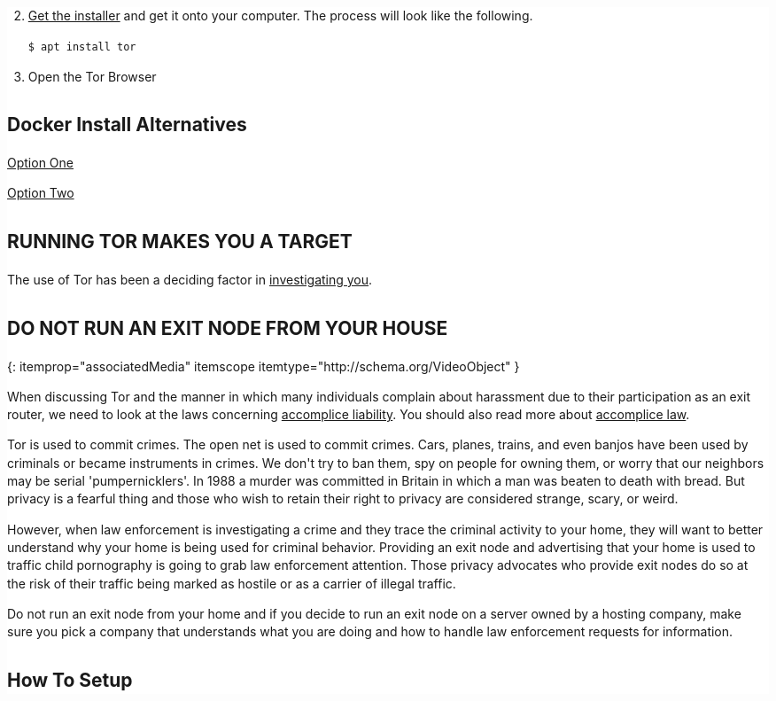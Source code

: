 2. [Get the installer][installtor] and get it onto your computer. The process
   will look like the following.

	```
	$ apt install tor 
	```

3. Open the Tor Browser

## Docker Install Alternatives

[Option One](https://blog.jessfraz.com/post/routing-traffic-through-tor-docker-container/)

[Option Two](https://hub.docker.com/r/dperson/torproxy/)

## RUNNING TOR MAKES YOU A TARGET

The use of Tor has been a deciding factor in [investigating you][tortarget]. 

## DO NOT RUN AN EXIT NODE FROM YOUR HOUSE

<div class="video-container">
<iframe width="560" height="315" src="https://www.youtube.com/embed/AXGkJ92l_lE"
	frameborder="0" allowfullscreen></iframe>{: itemprop="associatedMedia" itemscope itemtype="http://schema.org/VideoObject" }
</div>

When discussing Tor and the manner in which many individuals complain about
harassment due to their participation as an exit router, we need to look at the
laws concerning [accomplice liability][accomplicelaw]. You should also read more
about [accomplice law][accomplicelaw2].

Tor is used to commit crimes. The open net is used to commit crimes. Cars,
planes, trains, and even banjos have been used by criminals or became
instruments in crimes. We don't try to ban them, spy on people for owning them,
or worry that our neighbors may be serial 'pumpernicklers'. In 1988 a murder
was committed in Britain in which a man was beaten to death with bread. But
privacy is a fearful thing and those who wish to retain their right to privacy
are considered strange, scary, or weird.

However, when law enforcement is investigating a crime and they trace the
criminal activity to your home, they will want to better understand why your
home is being used for criminal behavior. Providing an exit node and
advertising that your home is used to traffic child pornography is going to
grab law enforcement attention. Those privacy advocates who provide exit nodes
do so at the risk of their traffic being marked as hostile or as a carrier of
illegal traffic.

Do not run an exit node from your home and if you decide to run an exit node on
a server owned by a hosting company, make sure you pick a company that
understands what you are doing and how to handle law enforcement requests for
information.

## How To Setup


[scaleways]: https://www.scaleway.com/ 'Web Hosting'
[gittor]: https://gitweb.torproject.org/tor.git 'The Tor Project GIT' 
[githubtor]: https://github.com/TheTorProject 'The Tor GitHub'
[installtor]: https://www.torproject.org/docs/debian.html.en 'The Tor Download'
[accomplicelaw]: http://criminal.findlaw.com/criminal-law-basics/what-is-complicity-or-accomplice-liability.html 'Criminal Law'
[tortarget]: https://www.theregister.co.uk/2014/09/19/fbi_overseas_hacking_powers/ 'Tor users are targets'
[accomplicelaw2]: https://lawshelf.com/courseware/entry/defenses-to-accomplice-liability 'Accomplice Law'
[torfinancials]: https://www.torproject.org/about/financials.html.en 'Financial Reports'
[militaryapplicationstor]: https://www.torproject.org/about/torusers.html.en#military 'Military Tor Applications'
[apachevuln]: https://thehackernews.com/2016/02/apache-tor-service-unmask.html 'Server setup is hard'
[fostacongress]: https://www.congress.gov/bill/115th-congress/house-bill/1865 'FOSTA'
[cloudcongress]: https://www.congress.gov/bill/115th-congress/senate-bill/2383 'CLOUD'
[mozcve]: https://www.cvedetails.com/vulnerability-list/vendor_id-452/product_id-3264/cvssscoremin-7/cvssscoremax-7.99/Mozilla-Firefox.html ' Firefox vulns'
[tempora]: http://archive.is/ueCuH 'Attack the back bone'
[courtcloud]: http://archive.is/yka6B 'Supreme Court Case Drop For Microsoft'
[hushmail]: http://archive.is/P3qio 'Hushmail broke for law enforcement'
[torgov]: http://archive.is/ppIwD 'Tor project funding controversie'
[torfund]: http://archive.is/9pVBt 'Tor Broadcasting Links'
[elinkscve]: https://www.cvedetails.com/vulnerability-list/vendor_id-1592/Elinks.html 'Vulnerabilities in Elinks'
[torchat]: /../assets/tor-chat-06292016.txt 'A mole in Tor'
[mrphs]: https://twitter.com/mrphs 'Nima Fatemi'
[librarytor]: http://archive.is/iAPLV 'Tor in Libraries'
[libdown]: https://techcrunch.com/2015/09/14/homeland-security-shuts-down-librarys-tor-node-citing-situational-awareness/ 'Library Relay Closed'
[libup]: http://archive.is/oghA5 'Library Relay Reopened'
[chronbbs]: https://www.youtube.com/watch?v=Pb7te_HZyiA&t=14m21s 'BBS And Free Speech'